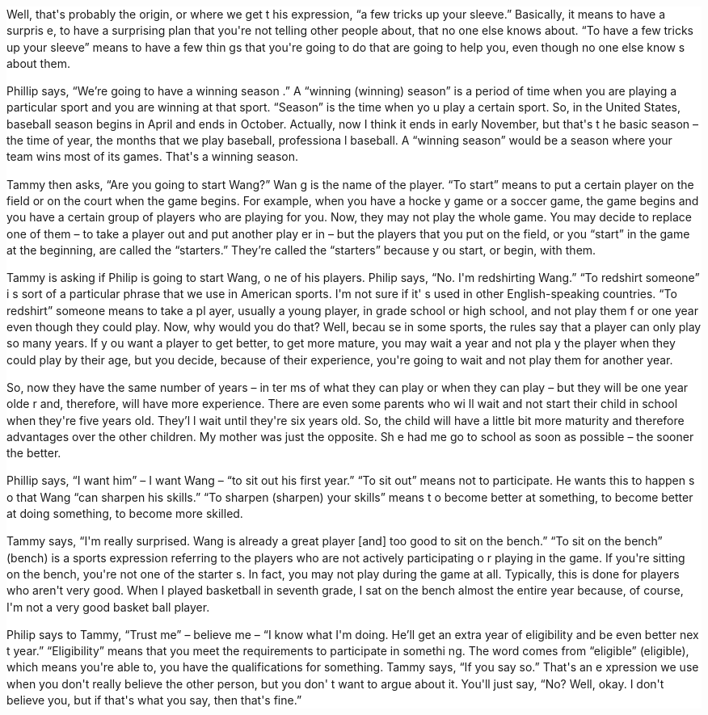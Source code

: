 Well, that's probably the origin, or where we get t his expression, “a few tricks up your sleeve.” Basically, it means to have a surpris e, to have a surprising plan that you're not telling other people about, that no one else knows about. “To have a few tricks up your sleeve” means to have a few thin gs that you're going to do that are going to help you, even though no one else know s about them.  

Phillip says, “We’re going to have a winning season .” A “winning (winning) season” is a period of time when you are playing a particular sport and you are winning at that sport. “Season” is the time when yo u play a certain sport. So, in the United States, baseball season begins in April and ends in October. Actually, now I think it ends in early November, but that's t he basic season – the time of year, the months that we play baseball, professiona l baseball. A “winning season” would be a season where your team wins most  of its games. That's a winning season.   

 Tammy then asks, “Are you going to start Wang?” Wan g is the name of the player. “To start” means to put a certain player on  the field or on the court when the game begins. For example, when you have a hocke y game or a soccer game, the game begins and you have a certain group of players who are playing for you. Now, they may not play the whole game. You  may decide to replace one of them – to take a player out and put another play er in – but the players that you put on the field, or you “start” in the game at the  beginning, are called the “starters.” They’re called the “starters” because y ou start, or begin, with them.  

Tammy is asking if Philip is going to start Wang, o ne of his players. Philip says, “No. I'm redshirting Wang.” “To redshirt someone” i s sort of a particular phrase that we use in American sports. I'm not sure if it' s used in other English-speaking countries. “To redshirt” someone means to take a pl ayer, usually a young player, in grade school or high school, and not play them f or one year even though they could play. Now, why would you do that? Well, becau se in some sports, the rules say that a player can only play so many years. If y ou want a player to get better, to get more mature, you may wait a year and not pla y the player when they could play by their age, but you decide, because of their  experience, you're going to wait and not play them for another year.  

So, now they have the same number of years – in ter ms of what they can play or when they can play – but they will be one year olde r and, therefore, will have more experience. There are even some parents who wi ll wait and not start their child in school when they're five years old. They’l l wait until they're six years old. So, the child will have a little bit more maturity and therefore advantages over the other children. My mother was just the opposite. Sh e had me go to school as soon as possible – the sooner the better.  

Phillip says, “I want him” – I want Wang – “to sit out his first year.” “To sit out” means not to participate. He wants this to happen s o that Wang “can sharpen his skills.” “To sharpen (sharpen) your skills” means t o become better at something, to become better at doing something, to become more  skilled.  

Tammy says, “I'm really surprised. Wang is already a great player [and] too good to sit on the bench.” “To sit on the bench” (bench)  is a sports expression referring to the players who are not actively participating o r playing in the game. If you're sitting on the bench, you're not one of the starter s. In fact, you may not play during the game at all. Typically, this is done for  players who aren't very good. When I played basketball in seventh grade, I sat on  the bench almost the entire year because, of course, I'm not a very good basket ball player.  

Philip says to Tammy, “Trust me” – believe me – “I know what I'm doing. He’ll get an extra year of eligibility and be even better nex t year.” “Eligibility” means that you meet the requirements to participate in somethi ng. The word comes from “eligible” (eligible), which means you're able to, you have the qualifications for something. Tammy says, “If you say so.” That's an e xpression we use when you don't really believe the other person, but you don' t want to argue about it. You'll just say, “No? Well, okay. I don't believe you, but  if that's what you say, then that's fine.”  
